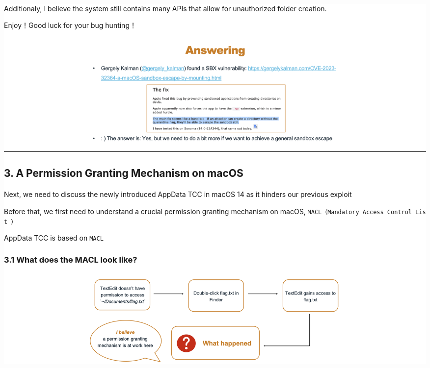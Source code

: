 

Additionaly, I believe the system still contains many APIs that allow for unauthorized folder creation.



Enjoy！Good luck for your bug hunting！



<img src="/images/2024-08-24-Unveiling-Mac-Security-A-Comprehensive-Exploration-of-TCC-Sandboxing-and-App-Data-TCC/WX20240819-152618.png" style="zoom:50%; display: block; margin: 0 auto;" />



---



## **3. A Permission Granting Mechanism on macOS**

Next, we need to discuss the newly introduced AppData TCC in macOS 14 as it hinders our previous exploit

Before that, we first need to understand a crucial permission granting mechanism on macOS, `MACL（Mandatory Access Control List ）`

AppData TCC is based on `MACL`



### **3.1 What does the MACL look like?**

<img src="/images/2024-08-24-Unveiling-Mac-Security-A-Comprehensive-Exploration-of-TCC-Sandboxing-and-App-Data-TCC/WX20240819-173729.png" style="zoom:50%; display: block; margin: 0 auto;" />
